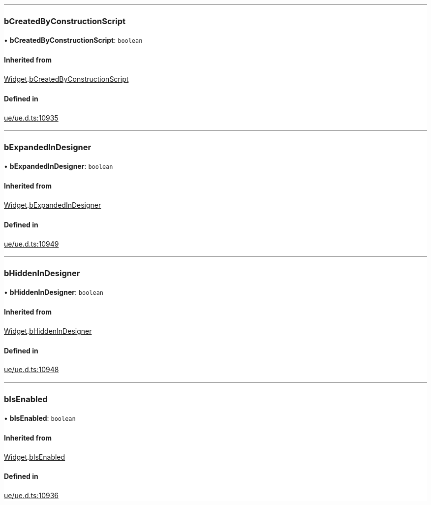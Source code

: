 ___

### bCreatedByConstructionScript

• **bCreatedByConstructionScript**: `boolean`

#### Inherited from

[Widget](ue_ue.Widget.md).[bCreatedByConstructionScript](ue_ue.Widget.md#bcreatedbyconstructionscript)

#### Defined in

[ue/ue.d.ts:10935](https://github.com/YugMetaverse/yug_typings/blob/b7d9b19/ue/ue.d.ts#L10935)

___

### bExpandedInDesigner

• **bExpandedInDesigner**: `boolean`

#### Inherited from

[Widget](ue_ue.Widget.md).[bExpandedInDesigner](ue_ue.Widget.md#bexpandedindesigner)

#### Defined in

[ue/ue.d.ts:10949](https://github.com/YugMetaverse/yug_typings/blob/b7d9b19/ue/ue.d.ts#L10949)

___

### bHiddenInDesigner

• **bHiddenInDesigner**: `boolean`

#### Inherited from

[Widget](ue_ue.Widget.md).[bHiddenInDesigner](ue_ue.Widget.md#bhiddenindesigner)

#### Defined in

[ue/ue.d.ts:10948](https://github.com/YugMetaverse/yug_typings/blob/b7d9b19/ue/ue.d.ts#L10948)

___

### bIsEnabled

• **bIsEnabled**: `boolean`

#### Inherited from

[Widget](ue_ue.Widget.md).[bIsEnabled](ue_ue.Widget.md#bisenabled)

#### Defined in

[ue/ue.d.ts:10936](https://github.com/YugMetaverse/yug_typings/blob/b7d9b19/ue/ue.d.ts#L10936)
